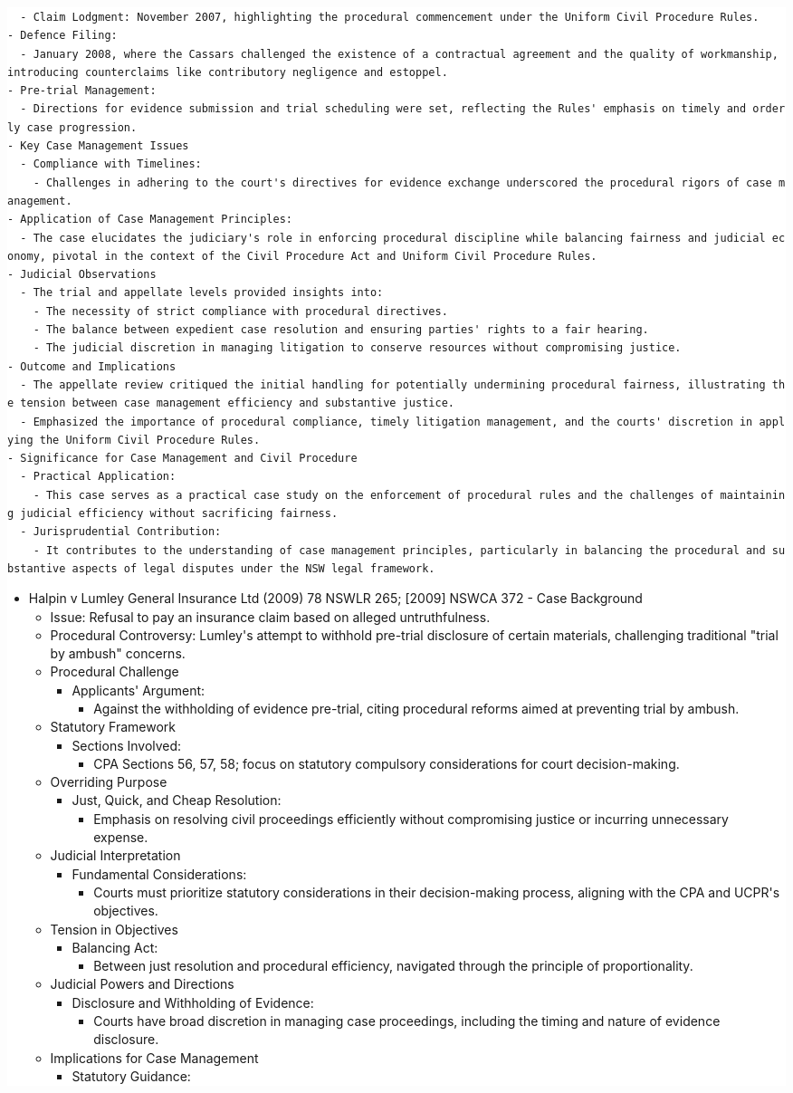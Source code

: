       - Claim Lodgment: November 2007, highlighting the procedural commencement under the Uniform Civil Procedure Rules.
    - Defence Filing: 
      - January 2008, where the Cassars challenged the existence of a contractual agreement and the quality of workmanship, introducing counterclaims like contributory negligence and estoppel.
    - Pre-trial Management: 
      - Directions for evidence submission and trial scheduling were set, reflecting the Rules' emphasis on timely and orderly case progression.
    - Key Case Management Issues
      - Compliance with Timelines: 
        - Challenges in adhering to the court's directives for evidence exchange underscored the procedural rigors of case management.
    - Application of Case Management Principles: 
      - The case elucidates the judiciary's role in enforcing procedural discipline while balancing fairness and judicial economy, pivotal in the context of the Civil Procedure Act and Uniform Civil Procedure Rules.
    - Judicial Observations
      - The trial and appellate levels provided insights into:
        - The necessity of strict compliance with procedural directives.
        - The balance between expedient case resolution and ensuring parties' rights to a fair hearing.
        - The judicial discretion in managing litigation to conserve resources without compromising justice.
    - Outcome and Implications
      - The appellate review critiqued the initial handling for potentially undermining procedural fairness, illustrating the tension between case management efficiency and substantive justice.
      - Emphasized the importance of procedural compliance, timely litigation management, and the courts' discretion in applying the Uniform Civil Procedure Rules.
    - Significance for Case Management and Civil Procedure
      - Practical Application: 
        - This case serves as a practical case study on the enforcement of procedural rules and the challenges of maintaining judicial efficiency without sacrificing fairness.
      - Jurisprudential Contribution: 
        - It contributes to the understanding of case management principles, particularly in balancing the procedural and substantive aspects of legal disputes under the NSW legal framework.
  -  Halpin v Lumley General Insurance Ltd (2009) 78 NSWLR 265; [2009] NSWCA 372
    - Case Background
      - Issue: Refusal to pay an insurance claim based on alleged untruthfulness.
      - Procedural Controversy: Lumley's attempt to withhold pre-trial disclosure of certain materials, challenging traditional "trial by ambush" concerns.
      - Procedural Challenge
        - Applicants' Argument: 
          - Against the withholding of evidence pre-trial, citing procedural reforms aimed at preventing trial by ambush.
      - Statutory Framework
        - Sections Involved: 
          - CPA Sections 56, 57, 58; focus on statutory compulsory considerations for court decision-making.
      - Overriding Purpose
        - Just, Quick, and Cheap Resolution: 
          - Emphasis on resolving civil proceedings efficiently without compromising justice or incurring unnecessary expense.
      - Judicial Interpretation
        - Fundamental Considerations: 
          - Courts must prioritize statutory considerations in their decision-making process, aligning with the CPA and UCPR's objectives.
      - Tension in Objectives
        - Balancing Act: 
          - Between just resolution and procedural efficiency, navigated through the principle of proportionality.
      - Judicial Powers and Directions
        - Disclosure and Withholding of Evidence: 
          - Courts have broad discretion in managing case proceedings, including the timing and nature of evidence disclosure.
      - Implications for Case Management
        - Statutory Guidance: 